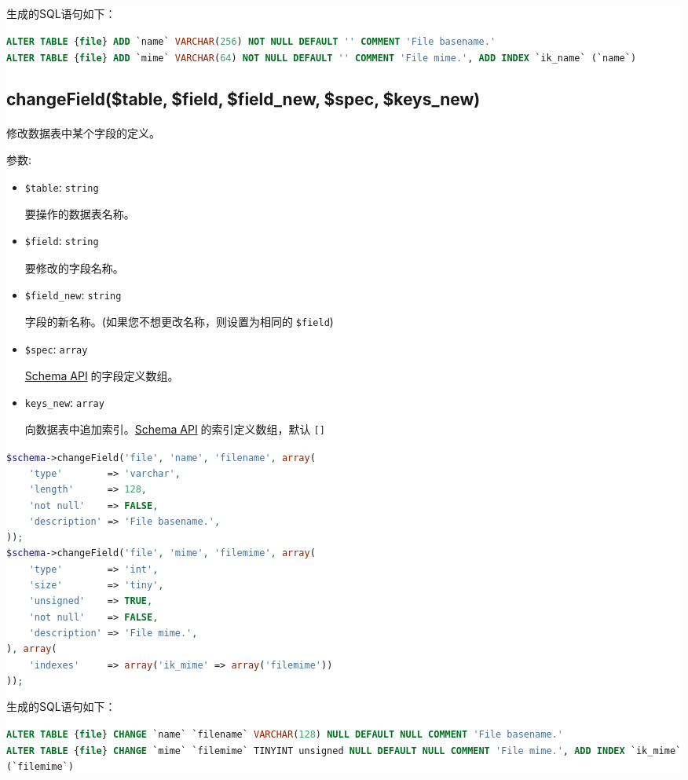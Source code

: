 生成的SQL语句如下：
```sql
ALTER TABLE {file} ADD `name` VARCHAR(256) NOT NULL DEFAULT '' COMMENT 'File basename.'
ALTER TABLE {file} ADD `mime` VARCHAR(64) NOT NULL DEFAULT '' COMMENT 'File mime.', ADD INDEX `ik_name` (`name`)
```


## changeField($table, $field, $field_new, $spec, $keys_new)

修改数据表中某个字段的定义。

参数:
- `$table`: `string`

    要操作的数据表名称。

- `$field`: `string`

    要修改的字段名称。

- `$field_new`: `string`

    字段的新名称。(如果您不想更改名称，则设置为相同的 `$field`)

- `$spec`: `array`

    [Schema API]() 的字段定义数组。

- `keys_new`: `array`

    向数据表中追加索引。[Schema API]() 的索引定义数组，默认 `[]`

```php
$schema->changeField('file', 'name', 'filename', array(
    'type'        => 'varchar',
    'length'      => 128,
    'not null'    => FALSE,
    'description' => 'File basename.',
));
$schema->changeField('file', 'mime', 'filemime', array(
    'type'        => 'int',
    'size'        => 'tiny',
    'unsigned'    => TRUE,
    'not null'    => FALSE,
    'description' => 'File mime.',
), array(
    'indexes'     => array('ik_mime' => array('filemime'))
));
```

生成的SQL语句如下：
```sql
ALTER TABLE {file} CHANGE `name` `filename` VARCHAR(128) NULL DEFAULT NULL COMMENT 'File basename.'
ALTER TABLE {file} CHANGE `mime` `filemime` TINYINT unsigned NULL DEFAULT NULL COMMENT 'File mime.', ADD INDEX `ik_mime` (`filemime`)
```
